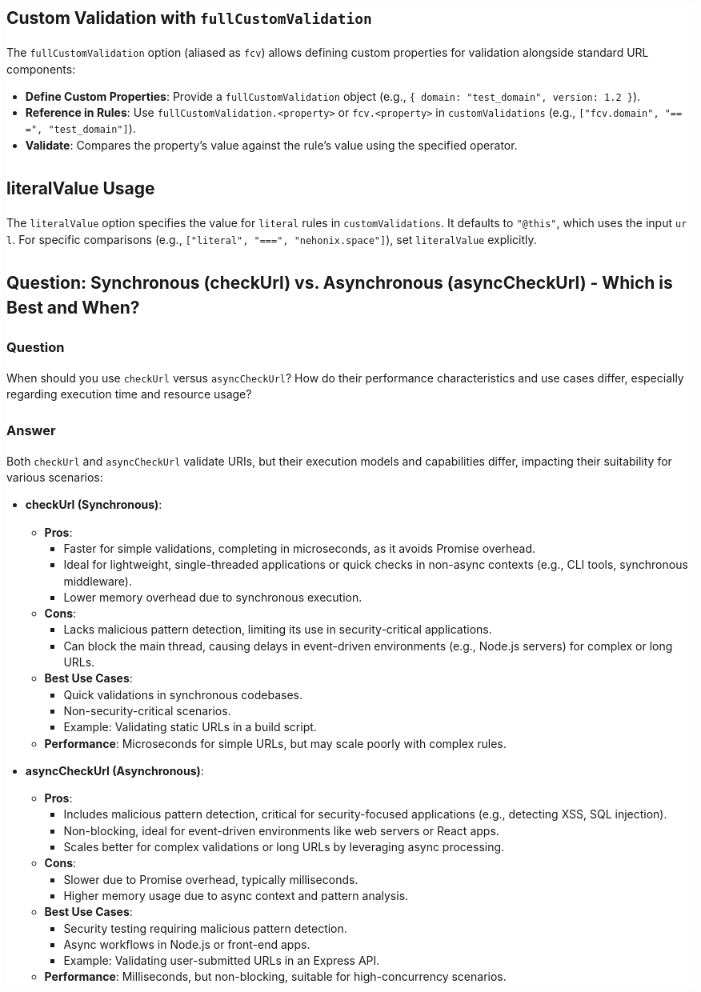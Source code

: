## Custom Validation with `fullCustomValidation`

The `fullCustomValidation` option (aliased as `fcv`) allows defining custom properties for validation alongside standard URL components:

- **Define Custom Properties**: Provide a `fullCustomValidation` object (e.g., `{ domain: "test_domain", version: 1.2 }`).
- **Reference in Rules**: Use `fullCustomValidation.<property>` or `fcv.<property>` in `customValidations` (e.g., `["fcv.domain", "===", "test_domain"]`).
- **Validate**: Compares the property’s value against the rule’s value using the specified operator.

## literalValue Usage

The `literalValue` option specifies the value for `literal` rules in `customValidations`. It defaults to `"@this"`, which uses the input `url`. For specific comparisons (e.g., `["literal", "===", "nehonix.space"]`), set `literalValue` explicitly.

## Question: Synchronous (checkUrl) vs. Asynchronous (asyncCheckUrl) - Which is Best and When?

### Question

When should you use `checkUrl` versus `asyncCheckUrl`? How do their performance characteristics and use cases differ, especially regarding execution time and resource usage?

### Answer

Both `checkUrl` and `asyncCheckUrl` validate URIs, but their execution models and capabilities differ, impacting their suitability for various scenarios:

- **checkUrl (Synchronous)**:

  - **Pros**:
    - Faster for simple validations, completing in microseconds, as it avoids Promise overhead.
    - Ideal for lightweight, single-threaded applications or quick checks in non-async contexts (e.g., CLI tools, synchronous middleware).
    - Lower memory overhead due to synchronous execution.
  - **Cons**:
    - Lacks malicious pattern detection, limiting its use in security-critical applications.
    - Can block the main thread, causing delays in event-driven environments (e.g., Node.js servers) for complex or long URLs.
  - **Best Use Cases**:
    - Quick validations in synchronous codebases.
    - Non-security-critical scenarios.
    - Example: Validating static URLs in a build script.
  - **Performance**: Microseconds for simple URLs, but may scale poorly with complex rules.

- **asyncCheckUrl (Asynchronous)**:

  - **Pros**:
    - Includes malicious pattern detection, critical for security-focused applications (e.g., detecting XSS, SQL injection).
    - Non-blocking, ideal for event-driven environments like web servers or React apps.
    - Scales better for complex validations or long URLs by leveraging async processing.
  - **Cons**:
    - Slower due to Promise overhead, typically milliseconds.
    - Higher memory usage due to async context and pattern analysis.
  - **Best Use Cases**:
    - Security testing requiring malicious pattern detection.
    - Async workflows in Node.js or front-end apps.
    - Example: Validating user-submitted URLs in an Express API.
  - **Performance**: Milliseconds, but non-blocking, suitable for high-concurrency scenarios.
